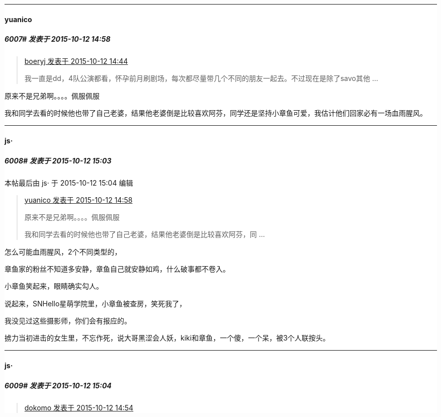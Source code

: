 

*****

####  yuanico  
##### 6007#       发表于 2015-10-12 14:58



<blockquote><a href="httphttps://bbs.saraba1st.com/2b/forum.php?mod=redirect&amp;goto=findpost&amp;pid=30420596&amp;ptid=1105387" target="_blank">boeryj 发表于 2015-10-12 14:44</a>

我一直是dd，4队公演都看，怀孕前月刷剧场，每次都尽量带几个不同的朋友一起去。不过现在是除了savo其他 ...</blockquote>
原来不是兄弟啊。。。。佩服佩服

我和同学去看的时候他也带了自己老婆，结果他老婆倒是比较喜欢阿芬，同学还是坚持小章鱼可爱，我估计他们回家必有一场血雨腥风。







*****

####  js·  
##### 6008#       发表于 2015-10-12 15:03



 本帖最后由 js· 于 2015-10-12 15:04 编辑 
<blockquote><a href="httphttps://bbs.saraba1st.com/2b/forum.php?mod=redirect&amp;goto=findpost&amp;pid=30420763&amp;ptid=1105387" target="_blank">yuanico 发表于 2015-10-12 14:58</a>

原来不是兄弟啊。。。。佩服佩服

我和同学去看的时候他也带了自己老婆，结果他老婆倒是比较喜欢阿芬，同 ...</blockquote>
怎么可能血雨腥风，2个不同类型的，

章鱼家的粉丝不知道多安静，章鱼自己就安静如鸡，什么破事都不卷入。

小章鱼笑起来，眼睛确实勾人。


说起来，SNHello星萌学院里，小章鱼被查房，笑死我了，

我没见过这些摄影师，你们会有报应的。


掳力当初进击的女生里，不忘作死，说大哥黑涩会人妖，kiki和章鱼，一个傻，一个呆，被3个人联按头。







*****

####  js·  
##### 6009#       发表于 2015-10-12 15:04



<blockquote><a href="httphttps://bbs.saraba1st.com/2b/forum.php?mod=redirect&amp;goto=findpost&amp;pid=30420708&amp;ptid=1105387" target="_blank">dokomo 发表于 2015-10-12 14:54</a>
